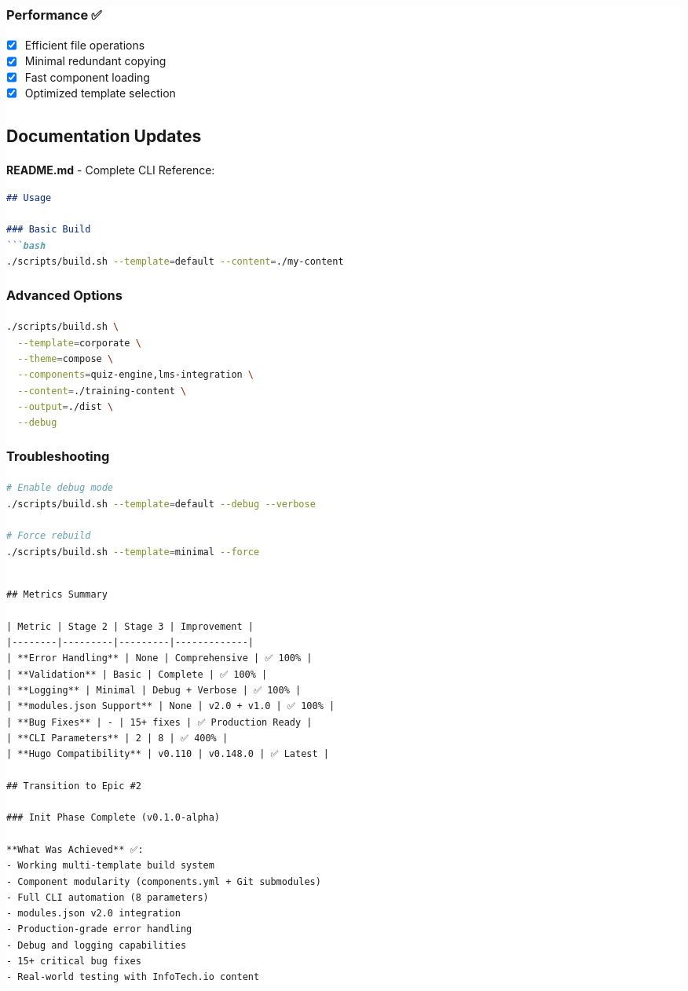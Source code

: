### Performance ✅
- [x] Efficient file operations
- [x] Minimal redundant copying
- [x] Fast component loading
- [x] Optimized template selection

## Documentation Updates

**README.md** - Complete CLI Reference:
```markdown
## Usage

### Basic Build
```bash
./scripts/build.sh --template=default --content=./my-content
```

### Advanced Options
```bash
./scripts/build.sh \
  --template=corporate \
  --theme=compose \
  --components=quiz-engine,lms-integration \
  --content=./training-content \
  --output=./dist \
  --debug
```

### Troubleshooting
```bash
# Enable debug mode
./scripts/build.sh --template=default --debug --verbose

# Force rebuild
./scripts/build.sh --template=minimal --force
```
```

## Metrics Summary

| Metric | Stage 2 | Stage 3 | Improvement |
|--------|---------|---------|-------------|
| **Error Handling** | None | Comprehensive | ✅ 100% |
| **Validation** | Basic | Complete | ✅ 100% |
| **Logging** | Minimal | Debug + Verbose | ✅ 100% |
| **modules.json Support** | None | v2.0 + v1.0 | ✅ 100% |
| **Bug Fixes** | - | 15+ fixes | ✅ Production Ready |
| **CLI Parameters** | 2 | 8 | ✅ 400% |
| **Hugo Compatibility** | v0.110 | v0.148.0 | ✅ Latest |

## Transition to Epic #2

### Init Phase Complete (v0.1.0-alpha)

**What Was Achieved** ✅:
- Working multi-template build system
- Component modularity (components.yml + Git submodules)
- Full CLI automation (8 parameters)
- modules.json v2.0 integration
- Production-grade error handling
- Debug and logging capabilities
- 15+ critical bug fixes
- Real-world testing with InfoTech.io content

```